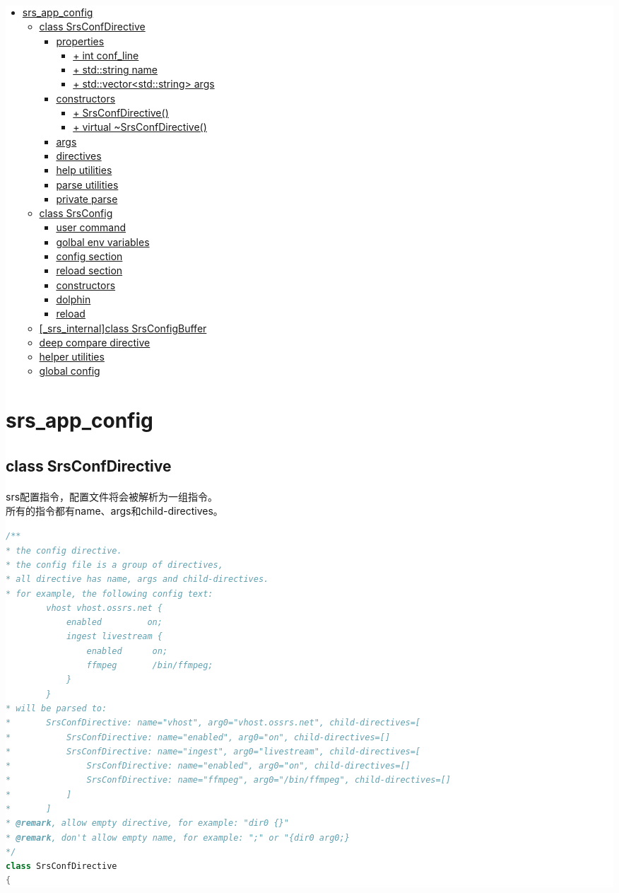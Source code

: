 <link href="../../Style/note.css" rel="stylesheet"></link>



- [srs_app_config](#srsappconfig)
    - [class SrsConfDirective](#class-srsconfdirective)
        - [properties](#properties)
            - [+ int conf_line](#int-confline)
            - [+ std::string name](#stdstring-name)
            - [+ std::vector\<std::string\> args](#stdvectorstdstring-args)
        - [constructors](#constructors)
            - [+ SrsConfDirective()](#srsconfdirective)
            - [+ virtual ~SrsConfDirective()](#virtual-srsconfdirective)
        - [args](#args)
        - [directives](#directives)
        - [help utilities](#help-utilities)
        - [parse utilities](#parse-utilities)
        - [private parse](#private-parse)
    - [class SrsConfig](#class-srsconfig)
        - [user command](#user-command)
        - [golbal env variables](#golbal-env-variables)
        - [config section](#config-section)
        - [reload section](#reload-section)
        - [constructors](#constructors-1)
        - [dolphin](#dolphin)
        - [reload](#reload)
    - [[_srs_internal]class SrsConfigBuffer](#srsinternalclass-srsconfigbuffer)
    - [deep compare directive](#deep-compare-directive)
    - [helper utilities](#helper-utilities)
    - [global config](#global-config)



# srs_app_config

## class SrsConfDirective
srs配置指令，配置文件将会被解析为一组指令。  
所有的指令都有name、args和child-directives。
```cpp
/**
* the config directive.
* the config file is a group of directives,
* all directive has name, args and child-directives.
* for example, the following config text:
        vhost vhost.ossrs.net {
            enabled         on;
            ingest livestream {
                enabled      on;
                ffmpeg       /bin/ffmpeg;
            }
        }
* will be parsed to:
*       SrsConfDirective: name="vhost", arg0="vhost.ossrs.net", child-directives=[
*           SrsConfDirective: name="enabled", arg0="on", child-directives=[]
*           SrsConfDirective: name="ingest", arg0="livestream", child-directives=[
*               SrsConfDirective: name="enabled", arg0="on", child-directives=[]
*               SrsConfDirective: name="ffmpeg", arg0="/bin/ffmpeg", child-directives=[]
*           ]
*       ]
* @remark, allow empty directive, for example: "dir0 {}"
* @remark, don't allow empty name, for example: ";" or "{dir0 arg0;}
*/
class SrsConfDirective
{
```
